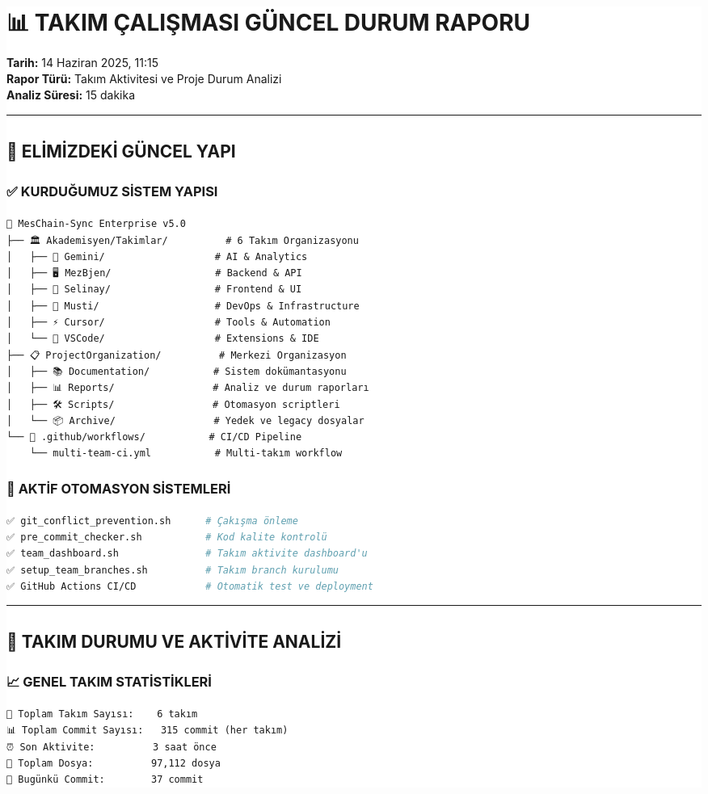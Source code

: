 # 📊 TAKIM ÇALIŞMASI GÜNCEL DURUM RAPORU
**Tarih:** 14 Haziran 2025, 11:15  
**Rapor Türü:** Takım Aktivitesi ve Proje Durum Analizi  
**Analiz Süresi:** 15 dakika  

---

## 🎯 **ELİMİZDEKİ GÜNCEL YAPI** 

### ✅ **KURDUĞUMUZ SİSTEM YAPISI**
```
📁 MesChain-Sync Enterprise v5.0
├── 🏛️ Akademisyen/Takimlar/          # 6 Takım Organizasyonu
│   ├── 🤖 Gemini/                   # AI & Analytics
│   ├── 🖥️ MezBjen/                  # Backend & API  
│   ├── 🎨 Selinay/                  # Frontend & UI
│   ├── 🔧 Musti/                    # DevOps & Infrastructure
│   ├── ⚡ Cursor/                   # Tools & Automation
│   └── 🔌 VSCode/                   # Extensions & IDE
├── 📋 ProjectOrganization/          # Merkezi Organizasyon
│   ├── 📚 Documentation/           # Sistem dokümantasyonu
│   ├── 📊 Reports/                 # Analiz ve durum raporları
│   ├── 🛠️ Scripts/                 # Otomasyon scriptleri
│   └── 📦 Archive/                 # Yedek ve legacy dosyalar
└── 🤝 .github/workflows/           # CI/CD Pipeline
    └── multi-team-ci.yml           # Multi-takım workflow
```

### 🔧 **AKTİF OTOMASYON SİSTEMLERİ**
```bash
✅ git_conflict_prevention.sh      # Çakışma önleme
✅ pre_commit_checker.sh           # Kod kalite kontrolü  
✅ team_dashboard.sh               # Takım aktivite dashboard'u
✅ setup_team_branches.sh          # Takım branch kurulumu
✅ GitHub Actions CI/CD            # Otomatik test ve deployment
```

---

## 👥 **TAKIM DURUMU VE AKTİVİTE ANALİZİ**

### 📈 **GENEL TAKIM STATİSTİKLERİ**
```
🌟 Toplam Takım Sayısı:    6 takım
📊 Toplam Commit Sayısı:   315 commit (her takım)
⏰ Son Aktivite:          3 saat önce
📁 Toplam Dosya:          97,112 dosya
🔄 Bugünkü Commit:        37 commit
```
